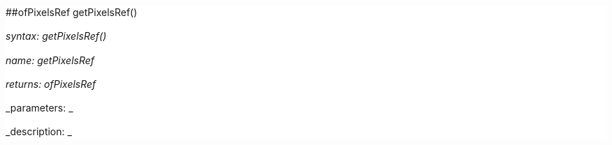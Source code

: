 ##ofPixelsRef getPixelsRef()

_syntax: getPixelsRef()_

_name: getPixelsRef_

_returns: ofPixelsRef_

_parameters: _



_description: _















